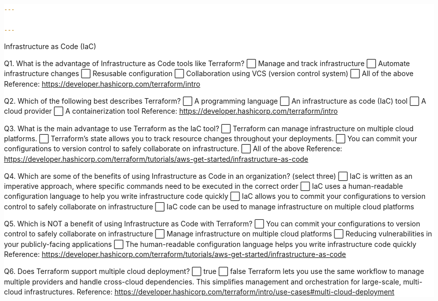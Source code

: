 ```yaml
---

---
```


Infrastructure as Code (IaC)

Q1. What is the advantage of Infrastructure as Code tools like Terraform?
⬜ Manage and track infrastructure
⬜ Automate infrastructure changes
⬜ Resusable configuration
⬜ Collaboration using VCS (version control system)
⬜ All of the above
Reference: https://developer.hashicorp.com/terraform/intro

Q2. Which of the following best describes Terraform?
⬜ A programming language
⬜ An infrastructure as code (IaC) tool
⬜ A cloud provider
⬜ A containerization tool
Reference: https://developer.hashicorp.com/terraform/intro

Q3. What is the main advantage to use Terraform as the IaC tool?
⬜ Terraform can manage infrastructure on multiple cloud platforms.
⬜ Terraform’s state allows you to track resource changes throughout your deployments.
⬜ You can commit your configurations to version control to safely collaborate on infrastructure.
⬜ All of the above
Reference: https://developer.hashicorp.com/terraform/tutorials/aws-get-started/infrastructure-as-code

Q4. Which are some of the benefits of using Infrastructure as Code in an organization? (select three)
⬜ IaC is written as an imperative approach, where specific commands need to be executed in the correct order
⬜ IaC uses a human-readable configuration language to help you write infrastructure code quickly
⬜ IaC allows you to commit your configurations to version control to safely collaborate on infrastructure
⬜ IaC code can be used to manage infrastructure on multiple cloud platforms

Q5. Which is NOT a benefit of using Infrastructure as Code with Terraform?
⬜ You can commit your configurations to version control to safely collaborate on infrastructure
⬜ Manage infrastructure on multiple cloud platforms
⬜ Reducing vulnerabilities in your publicly-facing applications
⬜ The human-readable configuration language helps you write infrastructure code quickly
Reference: https://developer.hashicorp.com/terraform/tutorials/aws-get-started/infrastructure-as-code

Q6. Does Terraform support multiple cloud deployment?
⬜ true
⬜ false
Terraform lets you use the same workflow to manage multiple providers and handle cross-cloud dependencies. This simplifies management and orchestration for large-scale, multi-cloud infrastructures.
Reference: https://developer.hashicorp.com/terraform/intro/use-cases#multi-cloud-deployment
